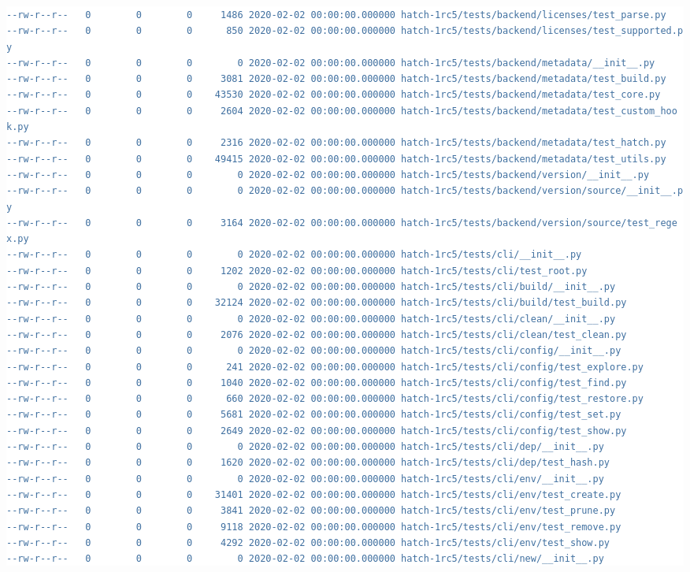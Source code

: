 ```diff
--rw-r--r--   0        0        0     1486 2020-02-02 00:00:00.000000 hatch-1rc5/tests/backend/licenses/test_parse.py
--rw-r--r--   0        0        0      850 2020-02-02 00:00:00.000000 hatch-1rc5/tests/backend/licenses/test_supported.py
--rw-r--r--   0        0        0        0 2020-02-02 00:00:00.000000 hatch-1rc5/tests/backend/metadata/__init__.py
--rw-r--r--   0        0        0     3081 2020-02-02 00:00:00.000000 hatch-1rc5/tests/backend/metadata/test_build.py
--rw-r--r--   0        0        0    43530 2020-02-02 00:00:00.000000 hatch-1rc5/tests/backend/metadata/test_core.py
--rw-r--r--   0        0        0     2604 2020-02-02 00:00:00.000000 hatch-1rc5/tests/backend/metadata/test_custom_hook.py
--rw-r--r--   0        0        0     2316 2020-02-02 00:00:00.000000 hatch-1rc5/tests/backend/metadata/test_hatch.py
--rw-r--r--   0        0        0    49415 2020-02-02 00:00:00.000000 hatch-1rc5/tests/backend/metadata/test_utils.py
--rw-r--r--   0        0        0        0 2020-02-02 00:00:00.000000 hatch-1rc5/tests/backend/version/__init__.py
--rw-r--r--   0        0        0        0 2020-02-02 00:00:00.000000 hatch-1rc5/tests/backend/version/source/__init__.py
--rw-r--r--   0        0        0     3164 2020-02-02 00:00:00.000000 hatch-1rc5/tests/backend/version/source/test_regex.py
--rw-r--r--   0        0        0        0 2020-02-02 00:00:00.000000 hatch-1rc5/tests/cli/__init__.py
--rw-r--r--   0        0        0     1202 2020-02-02 00:00:00.000000 hatch-1rc5/tests/cli/test_root.py
--rw-r--r--   0        0        0        0 2020-02-02 00:00:00.000000 hatch-1rc5/tests/cli/build/__init__.py
--rw-r--r--   0        0        0    32124 2020-02-02 00:00:00.000000 hatch-1rc5/tests/cli/build/test_build.py
--rw-r--r--   0        0        0        0 2020-02-02 00:00:00.000000 hatch-1rc5/tests/cli/clean/__init__.py
--rw-r--r--   0        0        0     2076 2020-02-02 00:00:00.000000 hatch-1rc5/tests/cli/clean/test_clean.py
--rw-r--r--   0        0        0        0 2020-02-02 00:00:00.000000 hatch-1rc5/tests/cli/config/__init__.py
--rw-r--r--   0        0        0      241 2020-02-02 00:00:00.000000 hatch-1rc5/tests/cli/config/test_explore.py
--rw-r--r--   0        0        0     1040 2020-02-02 00:00:00.000000 hatch-1rc5/tests/cli/config/test_find.py
--rw-r--r--   0        0        0      660 2020-02-02 00:00:00.000000 hatch-1rc5/tests/cli/config/test_restore.py
--rw-r--r--   0        0        0     5681 2020-02-02 00:00:00.000000 hatch-1rc5/tests/cli/config/test_set.py
--rw-r--r--   0        0        0     2649 2020-02-02 00:00:00.000000 hatch-1rc5/tests/cli/config/test_show.py
--rw-r--r--   0        0        0        0 2020-02-02 00:00:00.000000 hatch-1rc5/tests/cli/dep/__init__.py
--rw-r--r--   0        0        0     1620 2020-02-02 00:00:00.000000 hatch-1rc5/tests/cli/dep/test_hash.py
--rw-r--r--   0        0        0        0 2020-02-02 00:00:00.000000 hatch-1rc5/tests/cli/env/__init__.py
--rw-r--r--   0        0        0    31401 2020-02-02 00:00:00.000000 hatch-1rc5/tests/cli/env/test_create.py
--rw-r--r--   0        0        0     3841 2020-02-02 00:00:00.000000 hatch-1rc5/tests/cli/env/test_prune.py
--rw-r--r--   0        0        0     9118 2020-02-02 00:00:00.000000 hatch-1rc5/tests/cli/env/test_remove.py
--rw-r--r--   0        0        0     4292 2020-02-02 00:00:00.000000 hatch-1rc5/tests/cli/env/test_show.py
--rw-r--r--   0        0        0        0 2020-02-02 00:00:00.000000 hatch-1rc5/tests/cli/new/__init__.py
```